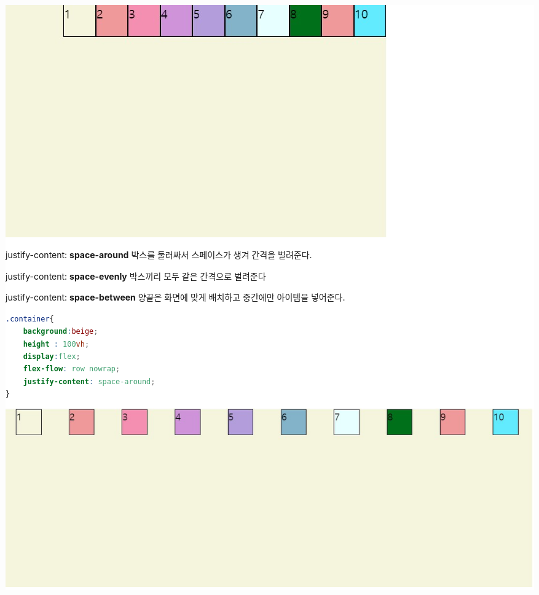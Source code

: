 ![화면 캡처 2021-09-26 185006](md-images/%ED%99%94%EB%A9%B4%20%EC%BA%A1%EC%B2%98%202021-09-26%20185006-16326498411666.jpg)



<css> 

 justify-content: **space-around** 박스를 둘러싸서 스페이스가 생겨 간격을 벌려준다. 

justify-content: **space-evenly** 박스끼리 모두 같은 간격으로 벌려준다

justify-content: **space-between** 양끝은 화면에 맞게 배치하고 중간에만 아이템을 넣어준다.

```css
.container{
	background:beige;
	height : 100vh;	
	display:flex;
	flex-flow: row nowrap;	
	justify-content: space-around;	
}

```

![화면 캡처 2021-09-26 185423](md-images/%ED%99%94%EB%A9%B4%20%EC%BA%A1%EC%B2%98%202021-09-26%20185423.jpg)
